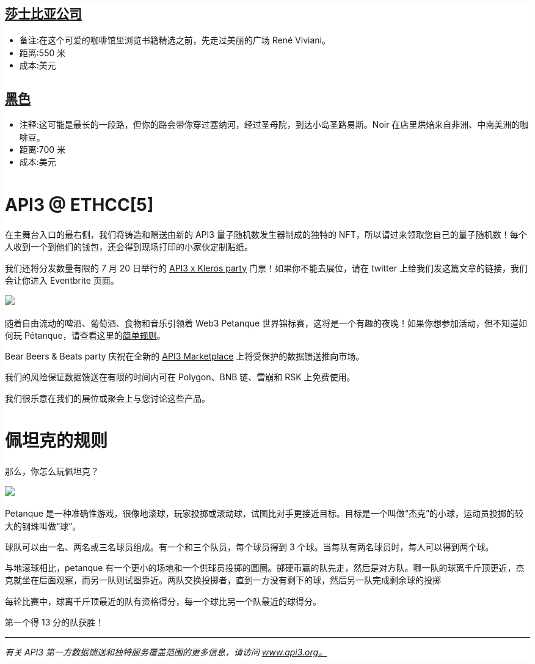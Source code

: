 ## [莎士比亚公司](https://shakespeareandcompany.com/)

*   备注:在这个可爱的咖啡馆里浏览书籍精选之前，先走过美丽的广场 René Viviani。
*   距离:550 米
*   成本:美元

## [黑色](https://noircoffeeshop.com/)

*   注释:这可能是最长的一段路，但你的路会带你穿过塞纳河，经过圣母院，到达小岛圣路易斯。Noir 在店里烘焙来自非洲、中南美洲的咖啡豆。
*   距离:700 米
*   成本:美元

# API3 @ ETHCC[5]

在主舞台入口的最右侧，我们将铸造和赠送由新的 API3 量子随机数发生器制成的独特的 NFT，所以请过来领取您自己的量子随机数！每个人收到一个到他们的钱包，还会得到现场打印的小家伙定制贴纸。

我们还将分发数量有限的 7 月 20 日举行的 [API3 x Kleros party](https://www.eventbrite.com/e/kleros-x-api3-bear-beers-beats-tickets-381800895757) 门票！如果你不能去展位，请在 twitter 上给我们发这篇文章的链接，我们会让你进入 Eventbrite 页面。

![](img/7e4e6c0f09642e9683b0b2aca61f5c16.png)

随着自由流动的啤酒、葡萄酒、食物和音乐引领着 Web3 Petanque 世界锦标赛，这将是一个有趣的夜晚！如果你想参加活动，但不知道如何玩 Pétanque，请查看这里的[简单规则](#56c2)。

Bear Beers & Beats party 庆祝在全新的 [API3 Marketplace](https://market.api3.org/dapis) 上将受保护的数据馈送推向市场。

我们的风险保证数据馈送在有限的时间内可在 Polygon、BNB 链、雪崩和 RSK 上免费使用。

我们很乐意在我们的展位或聚会上与您讨论这些产品。

# 佩坦克的规则

那么，你怎么玩佩坦克？

![](img/1e88f3d53bb3f2555230591d7550919d.png)

Petanque 是一种准确性游戏，很像地滚球，玩家投掷或滚动球，试图比对手更接近目标。目标是一个叫做“杰克”的小球，运动员投掷的较大的钢珠叫做“球”。

球队可以由一名、两名或三名球员组成。有一个和三个队员，每个球员得到 3 个球。当每队有两名球员时，每人可以得到两个球。

与地滚球相比，petanque 有一个更小的场地和一个供球员投掷的圆圈。掷硬币赢的队先走，然后是对方队。哪一队的球离千斤顶更近，杰克就坐在后面观察，而另一队则试图靠近。两队交换投掷者，直到一方没有剩下的球，然后另一队完成剩余球的投掷

每轮比赛中，球离千斤顶最近的队有资格得分，每一个球比另一个队最近的球得分。

第一个得 13 分的队获胜！

_____________________

*有关 API3 第一方数据馈送和独特服务覆盖范围的更多信息，请访问 www.api3.org。*